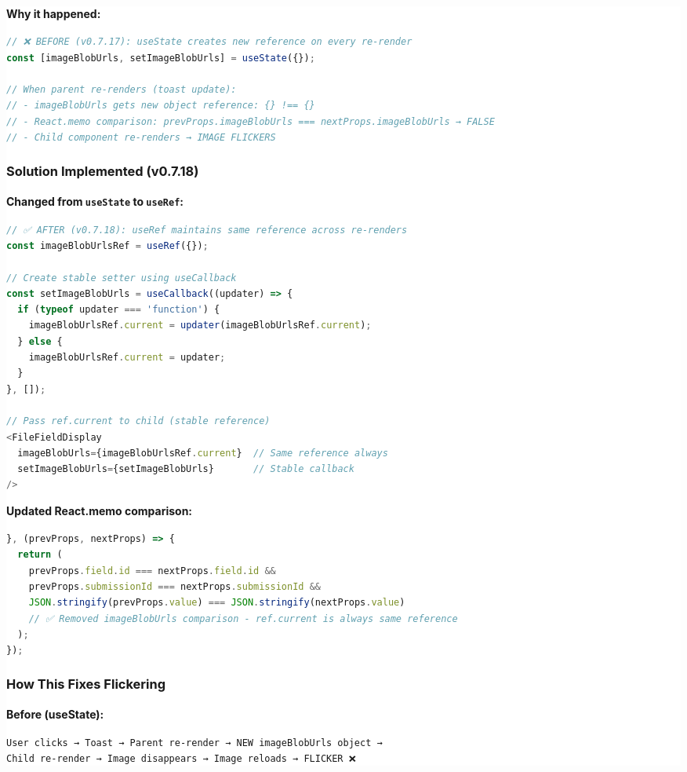 **Why it happened:**
```javascript
// ❌ BEFORE (v0.7.17): useState creates new reference on every re-render
const [imageBlobUrls, setImageBlobUrls] = useState({});

// When parent re-renders (toast update):
// - imageBlobUrls gets new object reference: {} !== {}
// - React.memo comparison: prevProps.imageBlobUrls === nextProps.imageBlobUrls → FALSE
// - Child component re-renders → IMAGE FLICKERS
```

### Solution Implemented (v0.7.18)

**Changed from `useState` to `useRef`:**

```javascript
// ✅ AFTER (v0.7.18): useRef maintains same reference across re-renders
const imageBlobUrlsRef = useRef({});

// Create stable setter using useCallback
const setImageBlobUrls = useCallback((updater) => {
  if (typeof updater === 'function') {
    imageBlobUrlsRef.current = updater(imageBlobUrlsRef.current);
  } else {
    imageBlobUrlsRef.current = updater;
  }
}, []);

// Pass ref.current to child (stable reference)
<FileFieldDisplay
  imageBlobUrls={imageBlobUrlsRef.current}  // Same reference always
  setImageBlobUrls={setImageBlobUrls}       // Stable callback
/>
```

**Updated React.memo comparison:**

```javascript
}, (prevProps, nextProps) => {
  return (
    prevProps.field.id === nextProps.field.id &&
    prevProps.submissionId === nextProps.submissionId &&
    JSON.stringify(prevProps.value) === JSON.stringify(nextProps.value)
    // ✅ Removed imageBlobUrls comparison - ref.current is always same reference
  );
});
```

### How This Fixes Flickering

**Before (useState):**
```
User clicks → Toast → Parent re-render → NEW imageBlobUrls object →
Child re-render → Image disappears → Image reloads → FLICKER ❌
```
